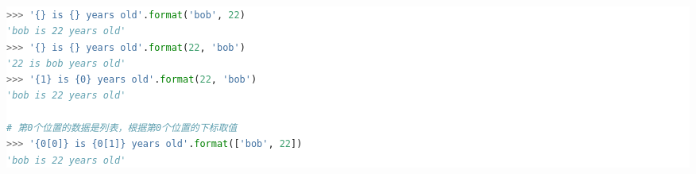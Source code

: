 ```python
>>> '{} is {} years old'.format('bob', 22)
'bob is 22 years old'
>>> '{} is {} years old'.format(22, 'bob')
'22 is bob years old'
>>> '{1} is {0} years old'.format(22, 'bob')
'bob is 22 years old'

# 第0个位置的数据是列表，根据第0个位置的下标取值
>>> '{0[0]} is {0[1]} years old'.format(['bob', 22])
'bob is 22 years old'
```